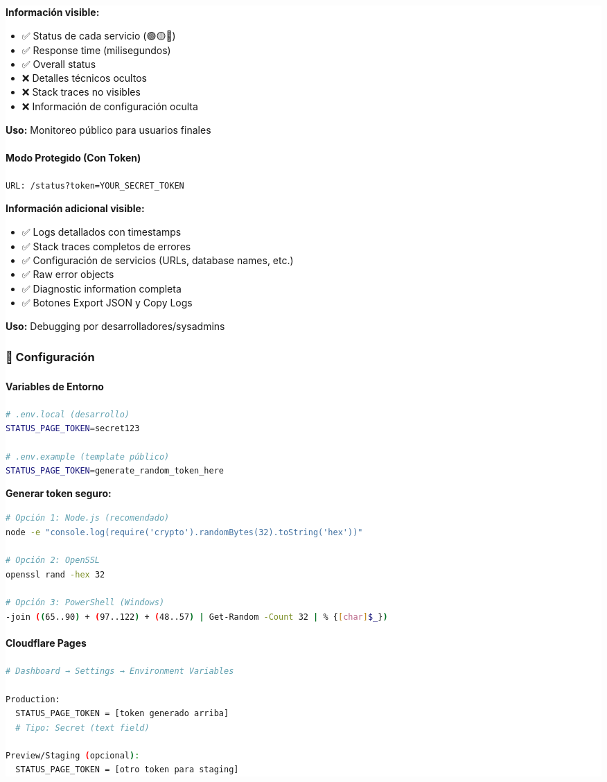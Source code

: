 **Información visible:**
- ✅ Status de cada servicio (🟢🟡🔴)
- ✅ Response time (milisegundos)
- ✅ Overall status
- ❌ Detalles técnicos ocultos
- ❌ Stack traces no visibles
- ❌ Información de configuración oculta

**Uso:** Monitoreo público para usuarios finales

#### Modo Protegido (Con Token)

```
URL: /status?token=YOUR_SECRET_TOKEN
```

**Información adicional visible:**
- ✅ Logs detallados con timestamps
- ✅ Stack traces completos de errores
- ✅ Configuración de servicios (URLs, database names, etc.)
- ✅ Raw error objects
- ✅ Diagnostic information completa
- ✅ Botones Export JSON y Copy Logs

**Uso:** Debugging por desarrolladores/sysadmins

### 🔧 Configuración

#### Variables de Entorno

```bash
# .env.local (desarrollo)
STATUS_PAGE_TOKEN=secret123

# .env.example (template público)
STATUS_PAGE_TOKEN=generate_random_token_here
```

**Generar token seguro:**

```bash
# Opción 1: Node.js (recomendado)
node -e "console.log(require('crypto').randomBytes(32).toString('hex'))"

# Opción 2: OpenSSL
openssl rand -hex 32

# Opción 3: PowerShell (Windows)
-join ((65..90) + (97..122) + (48..57) | Get-Random -Count 32 | % {[char]$_})
```

#### Cloudflare Pages

```bash
# Dashboard → Settings → Environment Variables

Production:
  STATUS_PAGE_TOKEN = [token generado arriba]
  # Tipo: Secret (text field)
  
Preview/Staging (opcional):
  STATUS_PAGE_TOKEN = [otro token para staging]
```
